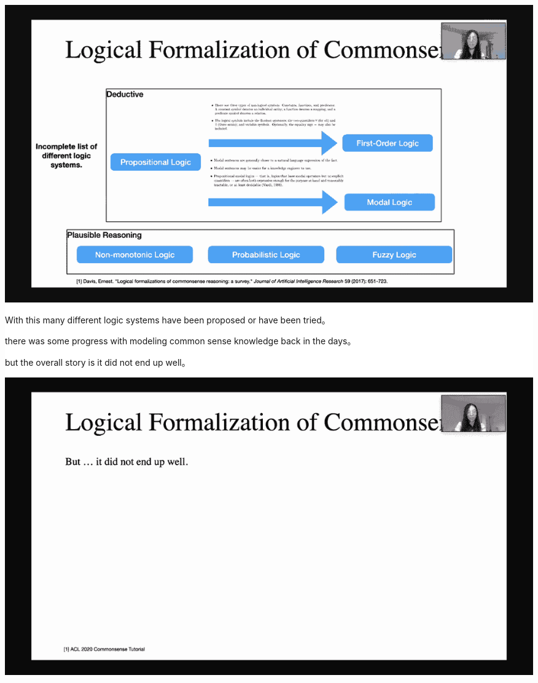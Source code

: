 ![](img/5410349b74b16c817978db5c87eec601_11.png)

With this many different logic systems have been proposed or have been tried。

 there was some progress with modeling common sense knowledge back in the days。

 but the overall story is it did not end up well。

![](img/5410349b74b16c817978db5c87eec601_13.png)
